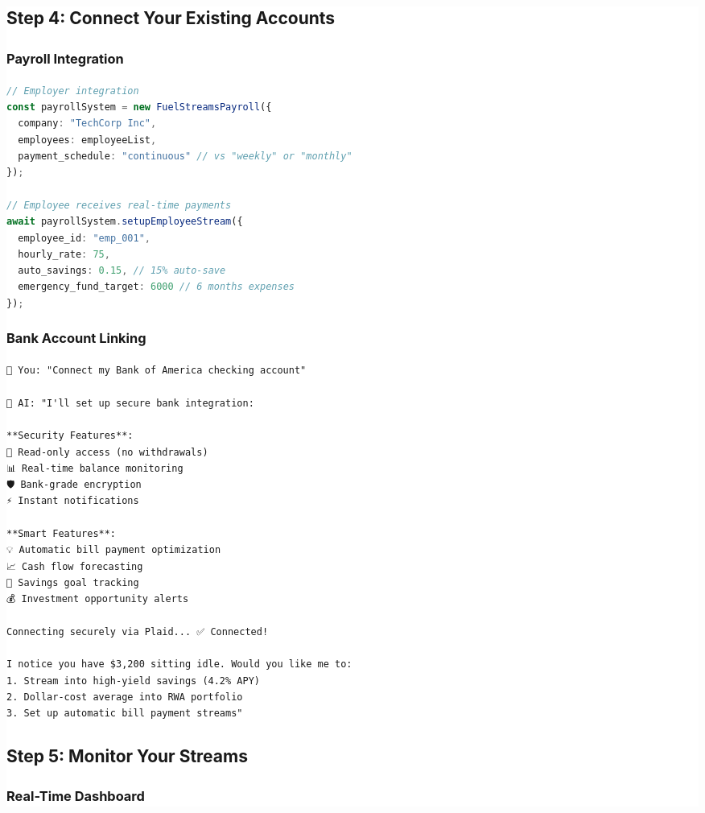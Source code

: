 ## Step 4: Connect Your Existing Accounts

### Payroll Integration
```typescript
// Employer integration
const payrollSystem = new FuelStreamsPayroll({
  company: "TechCorp Inc",
  employees: employeeList,
  payment_schedule: "continuous" // vs "weekly" or "monthly"
});

// Employee receives real-time payments
await payrollSystem.setupEmployeeStream({
  employee_id: "emp_001",
  hourly_rate: 75,
  auto_savings: 0.15, // 15% auto-save
  emergency_fund_target: 6000 // 6 months expenses
});
```

### Bank Account Linking
```
👤 You: "Connect my Bank of America checking account"

🤖 AI: "I'll set up secure bank integration:

**Security Features**:
🔐 Read-only access (no withdrawals)
📊 Real-time balance monitoring
🛡️ Bank-grade encryption
⚡ Instant notifications

**Smart Features**:
💡 Automatic bill payment optimization
📈 Cash flow forecasting
🎯 Savings goal tracking
💰 Investment opportunity alerts

Connecting securely via Plaid... ✅ Connected!

I notice you have $3,200 sitting idle. Would you like me to:
1. Stream into high-yield savings (4.2% APY)
2. Dollar-cost average into RWA portfolio
3. Set up automatic bill payment streams"
```

## Step 5: Monitor Your Streams

### Real-Time Dashboard
